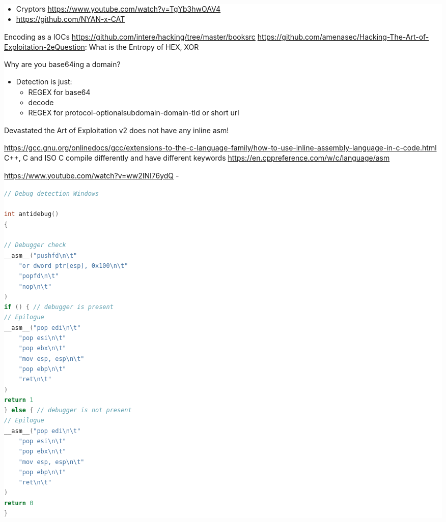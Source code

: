 
- Cryptors
https://www.youtube.com/watch?v=TgYb3hwOAV4
- https://github.com/NYAN-x-CAT

Encoding as a IOCs
https://github.com/intere/hacking/tree/master/booksrc
https://github.com/amenasec/Hacking-The-Art-of-Exploitation-2eQuestion: What is the Entropy of HEX, XOR 

Why are you base64ing a domain?
- Detection is just:
	- REGEX for base64
	- decode
	- REGEX for protocol-optionalsubdomain-domain-tld or short url


Devastated the Art of Exploitation v2 does not have any inline asm!

https://gcc.gnu.org/onlinedocs/gcc/extensions-to-the-c-language-family/how-to-use-inline-assembly-language-in-c-code.html
C++, C and ISO C compile differently and have different keywords 
https://en.cppreference.com/w/c/language/asm

https://www.youtube.com/watch?v=ww2INI76ydQ - 
```c
// Debug detection Windows 

int antidebug() 
{

// Debugger check
__asm__("pushfd\n\t"
	"or dword ptr[esp], 0x100\n\t"
	"popfd\n\t"
	"nop\n\t"
)
if () { // debugger is present
// Epilogue
__asm__("pop edi\n\t"
	"pop esi\n\t"
	"pop ebx\n\t"
	"mov esp, esp\n\t"
	"pop ebp\n\t"
	"ret\n\t"
)
return 1
} else { // debugger is not present
// Epilogue
__asm__("pop edi\n\t"
	"pop esi\n\t"
	"pop ebx\n\t"
	"mov esp, esp\n\t"
	"pop ebp\n\t"
	"ret\n\t"
)
return 0
}

```
